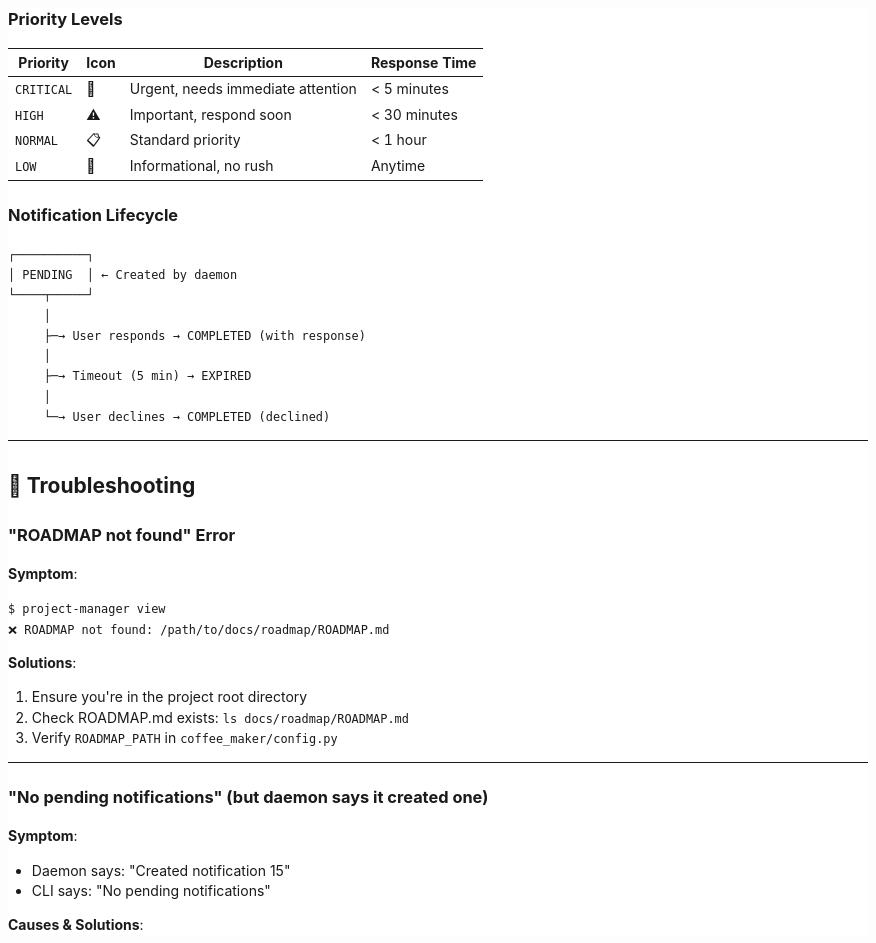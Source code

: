 ### Priority Levels

| Priority | Icon | Description | Response Time |
|----------|------|-------------|---------------|
| `CRITICAL` | 🚨 | Urgent, needs immediate attention | < 5 minutes |
| `HIGH` | ⚠️ | Important, respond soon | < 30 minutes |
| `NORMAL` | 📋 | Standard priority | < 1 hour |
| `LOW` | 💬 | Informational, no rush | Anytime |

### Notification Lifecycle

```
┌──────────┐
│ PENDING  │ ← Created by daemon
└────┬─────┘
     │
     ├─→ User responds → COMPLETED (with response)
     │
     ├─→ Timeout (5 min) → EXPIRED
     │
     └─→ User declines → COMPLETED (declined)
```

---

## 🐛 Troubleshooting

### "ROADMAP not found" Error

**Symptom**:
```bash
$ project-manager view
❌ ROADMAP not found: /path/to/docs/roadmap/ROADMAP.md
```

**Solutions**:
1. Ensure you're in the project root directory
2. Check ROADMAP.md exists: `ls docs/roadmap/ROADMAP.md`
3. Verify `ROADMAP_PATH` in `coffee_maker/config.py`

---

### "No pending notifications" (but daemon says it created one)

**Symptom**:
- Daemon says: "Created notification 15"
- CLI says: "No pending notifications"

**Causes & Solutions**:
